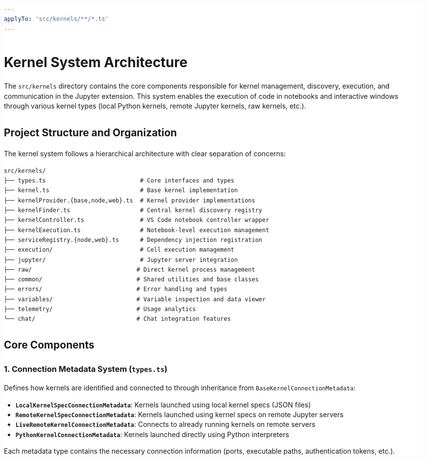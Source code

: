 ```yaml
---
applyTo: 'src/kernels/**/*.ts'
---
```


# Kernel System Architecture

The `src/kernels` directory contains the core components responsible for kernel management, discovery, execution, and communication in the Jupyter extension. This system enables the execution of code in notebooks and interactive windows through various kernel types (local Python kernels, remote Jupyter kernels, raw kernels, etc.).

## Project Structure and Organization

The kernel system follows a hierarchical architecture with clear separation of concerns:

```
src/kernels/
├── types.ts                           # Core interfaces and types
├── kernel.ts                          # Base kernel implementation
├── kernelProvider.{base,node,web}.ts  # Kernel provider implementations
├── kernelFinder.ts                    # Central kernel discovery registry
├── kernelController.ts                # VS Code notebook controller wrapper
├── kernelExecution.ts                 # Notebook-level execution management
├── serviceRegistry.{node,web}.ts      # Dependency injection registration
├── execution/                         # Cell execution management
├── jupyter/                           # Jupyter server integration
├── raw/                              # Direct kernel process management
├── common/                           # Shared utilities and base classes
├── errors/                           # Error handling and types
├── variables/                        # Variable inspection and data viewer
├── telemetry/                        # Usage analytics
└── chat/                             # Chat integration features
```

## Core Components

### 1. Connection Metadata System (`types.ts`)

Defines how kernels are identified and connected to through inheritance from `BaseKernelConnectionMetadata`:

-   **`LocalKernelSpecConnectionMetadata`**: Kernels launched using local kernel specs (JSON files)
-   **`RemoteKernelSpecConnectionMetadata`**: Kernels launched using kernel specs on remote Jupyter servers
-   **`LiveRemoteKernelConnectionMetadata`**: Connects to already running kernels on remote servers
-   **`PythonKernelConnectionMetadata`**: Kernels launched directly using Python interpreters

Each metadata type contains the necessary connection information (ports, executable paths, authentication tokens, etc.).
